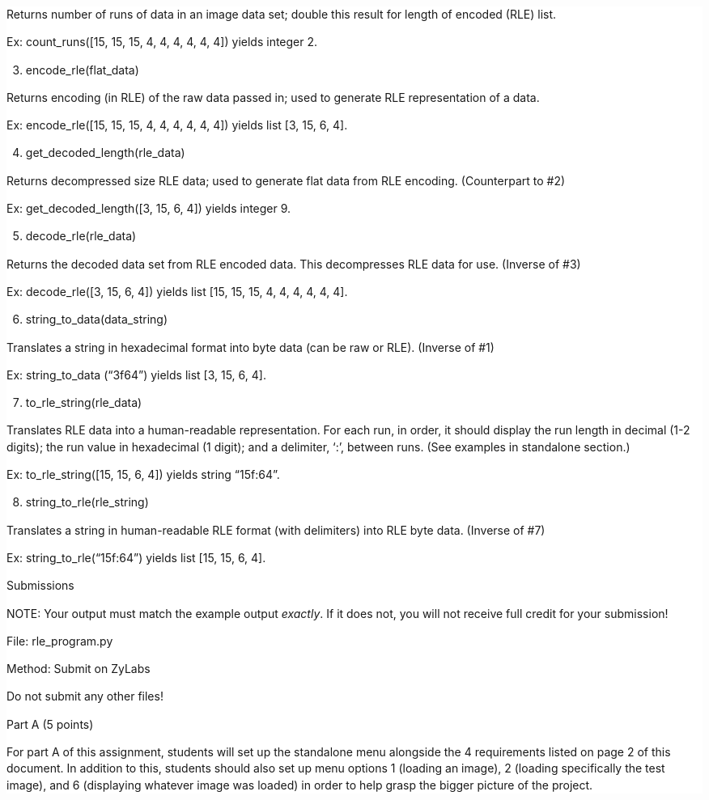 Returns number of runs of data in an image data set; double this result for length of encoded (RLE) list.

Ex: count_runs([15, 15, 15, 4, 4, 4, 4, 4, 4]) yields integer 2.

3. encode_rle(flat_data)

Returns encoding (in RLE) of the raw data passed in; used to generate RLE representation of a data.

Ex: encode_rle([15, 15, 15, 4, 4, 4, 4, 4, 4]) yields list [3, 15, 6, 4].

4. get_decoded_length(rle_data)

Returns decompressed size RLE data; used to generate flat data from RLE encoding. (Counterpart to #2)

Ex: get_decoded_length([3, 15, 6, 4]) yields integer 9.

5. decode_rle(rle_data)

Returns the decoded data set from RLE encoded data. This decompresses RLE data for use. (Inverse of #3)

Ex: decode_rle([3, 15, 6, 4]) yields list [15, 15, 15, 4, 4, 4, 4, 4, 4].

6. string_to_data(data_string)

Translates a string in hexadecimal format into byte data (can be raw or RLE). (Inverse of #1)

Ex: string_to_data (“3f64”) yields list [3, 15, 6, 4].

7. to_rle_string(rle_data)

Translates RLE data into a human-readable representation. For each run, in order, it should display the run length in decimal (1-2 digits); the run value in hexadecimal (1 digit); and a delimiter, ‘:’, between runs. (See examples in standalone section.)

Ex: to_rle_string([15, 15, 6, 4]) yields string “15f:64”.

8. string_to_rle(rle_string)

Translates a string in human-readable RLE format (with delimiters) into RLE byte data. (Inverse of #7)

Ex: string_to_rle(“15f:64”) yields list [15, 15, 6, 4].

Submissions

NOTE: Your output must match the example output *exactly*. If it does not, you will not receive full credit for your submission!

File: rle_program.py

Method: Submit on ZyLabs

Do not submit any other files!

Part A (5 points)

For part A of this assignment, students will set up the standalone menu alongside the 4 requirements listed on page 2 of this document. In addition to this, students should also set up menu options 1 (loading an image), 2 (loading specifically the test image), and 6 (displaying whatever image was loaded) in order to help grasp the bigger picture of the project.
